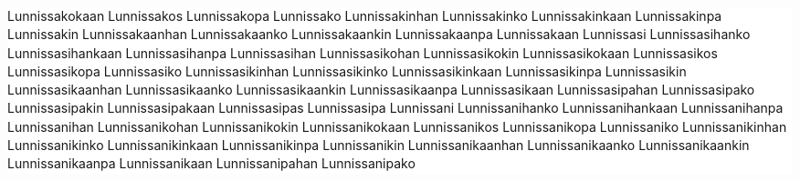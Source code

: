 Lunnissakokaan
Lunnissakos
Lunnissakopa
Lunnissako
Lunnissakinhan
Lunnissakinko
Lunnissakinkaan
Lunnissakinpa
Lunnissakin
Lunnissakaanhan
Lunnissakaanko
Lunnissakaankin
Lunnissakaanpa
Lunnissakaan
Lunnissasi
Lunnissasihanko
Lunnissasihankaan
Lunnissasihanpa
Lunnissasihan
Lunnissasikohan
Lunnissasikokin
Lunnissasikokaan
Lunnissasikos
Lunnissasikopa
Lunnissasiko
Lunnissasikinhan
Lunnissasikinko
Lunnissasikinkaan
Lunnissasikinpa
Lunnissasikin
Lunnissasikaanhan
Lunnissasikaanko
Lunnissasikaankin
Lunnissasikaanpa
Lunnissasikaan
Lunnissasipahan
Lunnissasipako
Lunnissasipakin
Lunnissasipakaan
Lunnissasipas
Lunnissasipa
Lunnissani
Lunnissanihanko
Lunnissanihankaan
Lunnissanihanpa
Lunnissanihan
Lunnissanikohan
Lunnissanikokin
Lunnissanikokaan
Lunnissanikos
Lunnissanikopa
Lunnissaniko
Lunnissanikinhan
Lunnissanikinko
Lunnissanikinkaan
Lunnissanikinpa
Lunnissanikin
Lunnissanikaanhan
Lunnissanikaanko
Lunnissanikaankin
Lunnissanikaanpa
Lunnissanikaan
Lunnissanipahan
Lunnissanipako